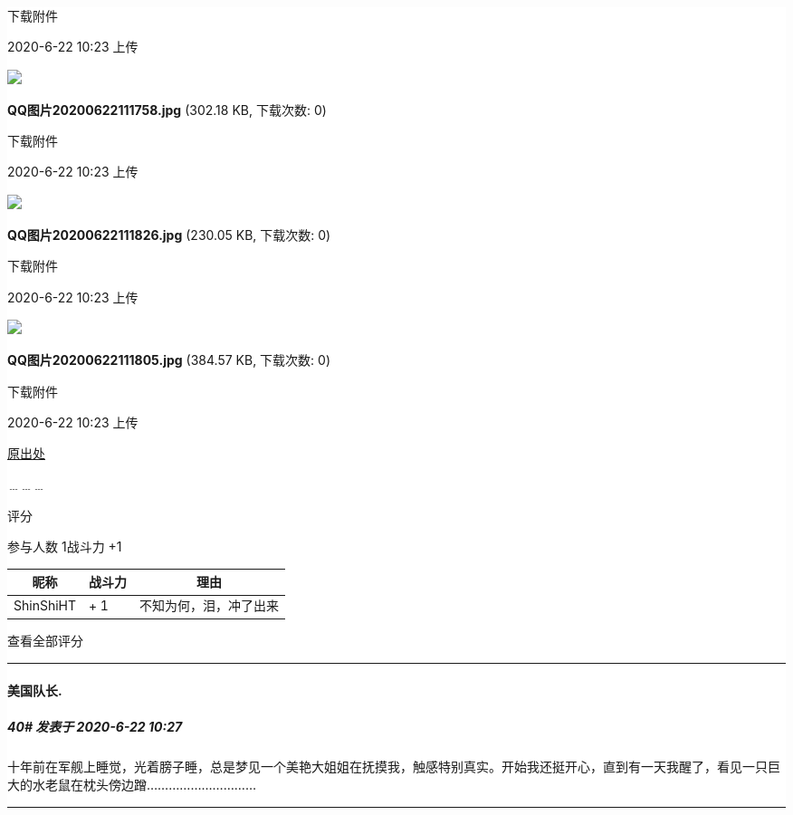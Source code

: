 下载附件

2020-6-22 10:23 上传


<img src="https://img.saraba1st.com/forum/202006/22/102327ausr8u426y51hswy.jpg" referrerpolicy="no-referrer">


<strong>QQ图片20200622111758.jpg</strong> (302.18 KB, 下载次数: 0)

下载附件

2020-6-22 10:23 上传


<img src="https://img.saraba1st.com/forum/202006/22/102327bo7h3zbebo33yae4.jpg" referrerpolicy="no-referrer">


<strong>QQ图片20200622111826.jpg</strong> (230.05 KB, 下载次数: 0)

下载附件

2020-6-22 10:23 上传


<img src="https://img.saraba1st.com/forum/202006/22/102326tzcsnr1ir4u61dsg.jpg" referrerpolicy="no-referrer">


<strong>QQ图片20200622111805.jpg</strong> (384.57 KB, 下载次数: 0)

下载附件

2020-6-22 10:23 上传


[原出处](https://www.pixiv.net/user/37511400/series/65032)


﹍﹍﹍

评分


 参与人数 1战斗力 +1

|昵称|战斗力|理由|
|----|---|---|
| ShinShiHT| + 1|不知为何，泪，冲了出来|


查看全部评分


-----

####  美国队长.  
##### 40#       发表于 2020-6-22 10:27


十年前在军舰上睡觉，光着膀子睡，总是梦见一个美艳大姐姐在抚摸我，触感特别真实。开始我还挺开心，直到有一天我醒了，看见一只巨大的水老鼠在枕头傍边蹭…………………………


-----
